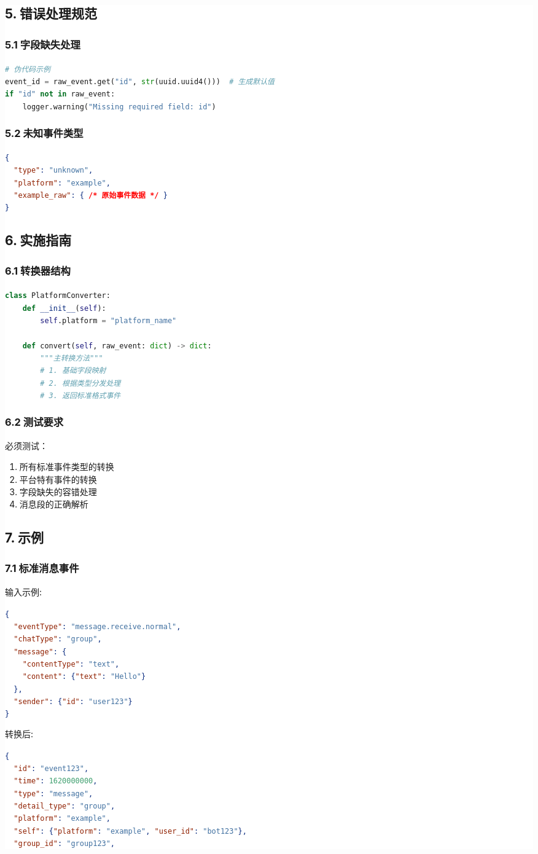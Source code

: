 ## 5. 错误处理规范
### 5.1 字段缺失处理
```python
# 伪代码示例
event_id = raw_event.get("id", str(uuid.uuid4()))  # 生成默认值
if "id" not in raw_event:
    logger.warning("Missing required field: id")
```
### 5.2 未知事件类型
```json
{
  "type": "unknown",
  "platform": "example",
  "example_raw": { /* 原始事件数据 */ }
}
```
## 6. 实施指南
### 6.1 转换器结构
```python
class PlatformConverter:
    def __init__(self):
        self.platform = "platform_name"
    
    def convert(self, raw_event: dict) -> dict:
        """主转换方法"""
        # 1. 基础字段映射
        # 2. 根据类型分发处理
        # 3. 返回标准格式事件
```
### 6.2 测试要求
必须测试：
1. 所有标准事件类型的转换
2. 平台特有事件的转换
3. 字段缺失的容错处理
4. 消息段的正确解析
## 7. 示例
### 7.1 标准消息事件
输入示例:
```json
{
  "eventType": "message.receive.normal",
  "chatType": "group",
  "message": {
    "contentType": "text",
    "content": {"text": "Hello"}
  },
  "sender": {"id": "user123"}
}
```
转换后:
```json
{
  "id": "event123",
  "time": 1620000000,
  "type": "message",
  "detail_type": "group",
  "platform": "example",
  "self": {"platform": "example", "user_id": "bot123"},
  "group_id": "group123",
```